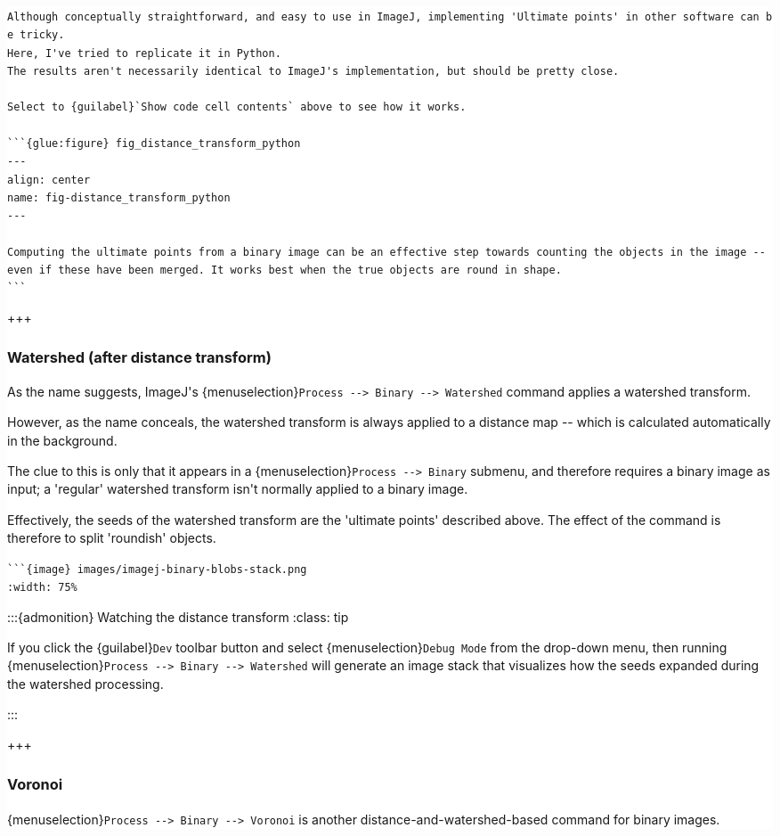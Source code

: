 ````{caution}
Although conceptually straightforward, and easy to use in ImageJ, implementing 'Ultimate points' in other software can be tricky.
Here, I've tried to replicate it in Python.
The results aren't necessarily identical to ImageJ's implementation, but should be pretty close.

Select to {guilabel}`Show code cell contents` above to see how it works.

```{glue:figure} fig_distance_transform_python
---
align: center
name: fig-distance_transform_python
---

Computing the ultimate points from a binary image can be an effective step towards counting the objects in the image -- even if these have been merged. It works best when the true objects are round in shape.
```

````

+++

### Watershed (after distance transform)

As the name suggests, ImageJ's {menuselection}`Process --> Binary --> Watershed` command applies a watershed transform.

However, as the name conceals, the watershed transform is always applied to a distance map -- which is calculated automatically in the background.

The clue to this is only that it appears in a {menuselection}`Process --> Binary` submenu, and therefore requires a binary image as input; a 'regular' watershed transform isn't normally applied to a binary image.

Effectively, the seeds of the watershed transform are the 'ultimate points' described above.
The effect of the command is therefore to split 'roundish' objects.

````{margin}
```{image} images/imagej-binary-blobs-stack.png
:width: 75%
````

:::{admonition} Watching the distance transform
:class: tip

If you click the {guilabel}`Dev` toolbar button and select {menuselection}`Debug Mode` from the drop-down menu, then running {menuselection}`Process --> Binary --> Watershed` will generate an image stack that visualizes how the seeds expanded during the watershed processing.

:::

+++

### Voronoi

{menuselection}`Process --> Binary --> Voronoi` is another distance-and-watershed-based command for binary images.
